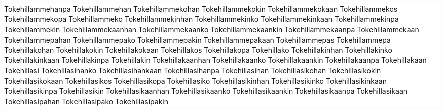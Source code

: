Tokehillammehanpa
Tokehillammehan
Tokehillammekohan
Tokehillammekokin
Tokehillammekokaan
Tokehillammekos
Tokehillammekopa
Tokehillammeko
Tokehillammekinhan
Tokehillammekinko
Tokehillammekinkaan
Tokehillammekinpa
Tokehillammekin
Tokehillammekaanhan
Tokehillammekaanko
Tokehillammekaankin
Tokehillammekaanpa
Tokehillammekaan
Tokehillammepahan
Tokehillammepako
Tokehillammepakin
Tokehillammepakaan
Tokehillammepas
Tokehillammepa
Tokehillakohan
Tokehillakokin
Tokehillakokaan
Tokehillakos
Tokehillakopa
Tokehillako
Tokehillakinhan
Tokehillakinko
Tokehillakinkaan
Tokehillakinpa
Tokehillakin
Tokehillakaanhan
Tokehillakaanko
Tokehillakaankin
Tokehillakaanpa
Tokehillakaan
Tokehillasi
Tokehillasihanko
Tokehillasihankaan
Tokehillasihanpa
Tokehillasihan
Tokehillasikohan
Tokehillasikokin
Tokehillasikokaan
Tokehillasikos
Tokehillasikopa
Tokehillasiko
Tokehillasikinhan
Tokehillasikinko
Tokehillasikinkaan
Tokehillasikinpa
Tokehillasikin
Tokehillasikaanhan
Tokehillasikaanko
Tokehillasikaankin
Tokehillasikaanpa
Tokehillasikaan
Tokehillasipahan
Tokehillasipako
Tokehillasipakin